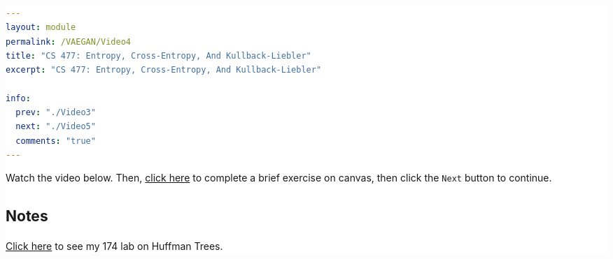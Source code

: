 ```yaml
---
layout: module
permalink: /VAEGAN/Video4
title: "CS 477: Entropy, Cross-Entropy, And Kullback-Liebler"
excerpt: "CS 477: Entropy, Cross-Entropy, And Kullback-Liebler"

info:
  prev: "./Video3"
  next: "./Video5"
  comments: "true"
---
```


<p>
Watch the video below.  Then, <a href = "https://ursinus.instructure.com/courses/16260/quizzes/24589">click here</a> to complete a brief exercise on canvas, then click the <code>Next</code> button to continue.
</p>

<iframe width="560" height="315" src="https://www.youtube.com/embed/wZjLSNvKitA?si=iR8co56uFaxlPkuc" title="YouTube video player" frameborder="0" allow="accelerometer; autoplay; clipboard-write; encrypted-media; gyroscope; picture-in-picture; web-share" allowfullscreen></iframe>

<h2>Notes</h2>

<p><a href = "https://ursinus-cs174-s2023.github.io/CoursePage/Labs/Lab7_HuffmanTrees/">Click here</a> to see my 174 lab on Huffman Trees.
</p>


<iframe src = "../images/VAEGAN/CrossEntropyKL.html" width="100%" height=3300></iframe>

